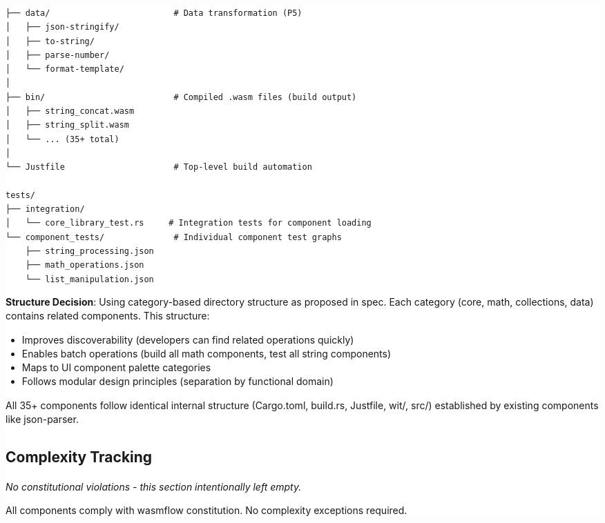 ```
├── data/                         # Data transformation (P5)
│   ├── json-stringify/
│   ├── to-string/
│   ├── parse-number/
│   └── format-template/
│
├── bin/                          # Compiled .wasm files (build output)
│   ├── string_concat.wasm
│   ├── string_split.wasm
│   └── ... (35+ total)
│
└── Justfile                      # Top-level build automation

tests/
├── integration/
│   └── core_library_test.rs     # Integration tests for component loading
└── component_tests/              # Individual component test graphs
    ├── string_processing.json
    ├── math_operations.json
    └── list_manipulation.json
```

**Structure Decision**: Using category-based directory structure as proposed in spec. Each category (core, math, collections, data) contains related components. This structure:
- Improves discoverability (developers can find related operations quickly)
- Enables batch operations (build all math components, test all string components)
- Maps to UI component palette categories
- Follows modular design principles (separation by functional domain)

All 35+ components follow identical internal structure (Cargo.toml, build.rs, Justfile, wit/, src/) established by existing components like json-parser.

## Complexity Tracking

*No constitutional violations - this section intentionally left empty.*

All components comply with wasmflow constitution. No complexity exceptions required.
